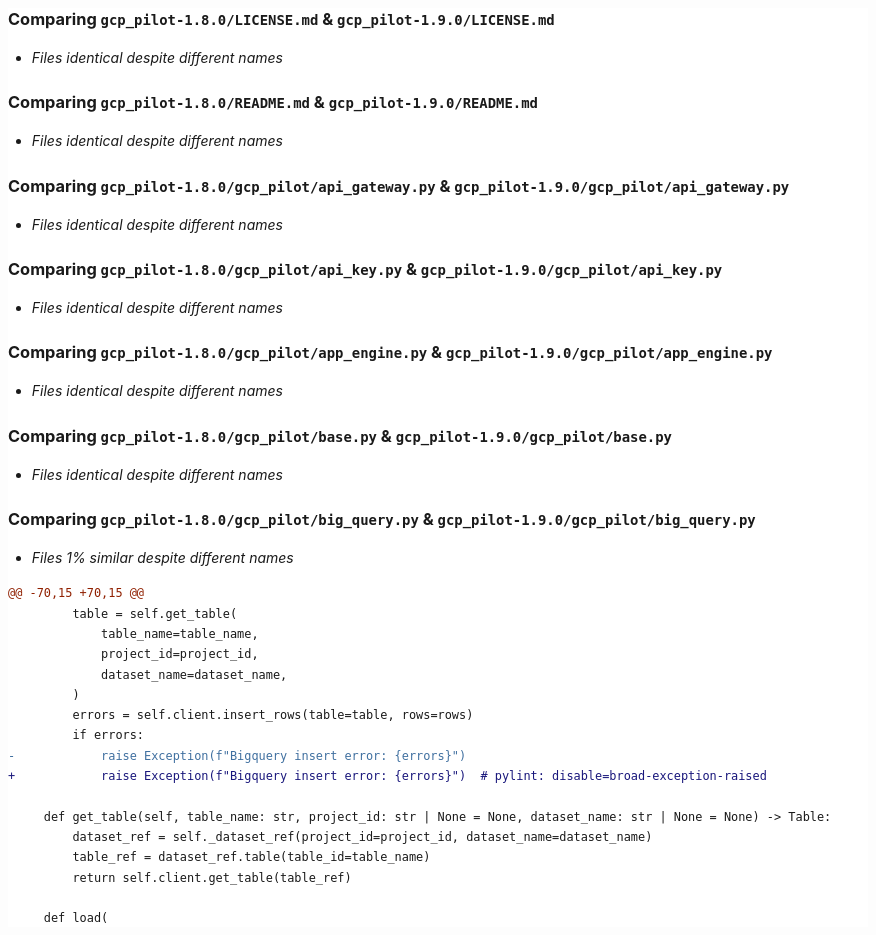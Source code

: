 ### Comparing `gcp_pilot-1.8.0/LICENSE.md` & `gcp_pilot-1.9.0/LICENSE.md`

 * *Files identical despite different names*

### Comparing `gcp_pilot-1.8.0/README.md` & `gcp_pilot-1.9.0/README.md`

 * *Files identical despite different names*

### Comparing `gcp_pilot-1.8.0/gcp_pilot/api_gateway.py` & `gcp_pilot-1.9.0/gcp_pilot/api_gateway.py`

 * *Files identical despite different names*

### Comparing `gcp_pilot-1.8.0/gcp_pilot/api_key.py` & `gcp_pilot-1.9.0/gcp_pilot/api_key.py`

 * *Files identical despite different names*

### Comparing `gcp_pilot-1.8.0/gcp_pilot/app_engine.py` & `gcp_pilot-1.9.0/gcp_pilot/app_engine.py`

 * *Files identical despite different names*

### Comparing `gcp_pilot-1.8.0/gcp_pilot/base.py` & `gcp_pilot-1.9.0/gcp_pilot/base.py`

 * *Files identical despite different names*

### Comparing `gcp_pilot-1.8.0/gcp_pilot/big_query.py` & `gcp_pilot-1.9.0/gcp_pilot/big_query.py`

 * *Files 1% similar despite different names*

```diff
@@ -70,15 +70,15 @@
         table = self.get_table(
             table_name=table_name,
             project_id=project_id,
             dataset_name=dataset_name,
         )
         errors = self.client.insert_rows(table=table, rows=rows)
         if errors:
-            raise Exception(f"Bigquery insert error: {errors}")
+            raise Exception(f"Bigquery insert error: {errors}")  # pylint: disable=broad-exception-raised
 
     def get_table(self, table_name: str, project_id: str | None = None, dataset_name: str | None = None) -> Table:
         dataset_ref = self._dataset_ref(project_id=project_id, dataset_name=dataset_name)
         table_ref = dataset_ref.table(table_id=table_name)
         return self.client.get_table(table_ref)
 
     def load(
```
